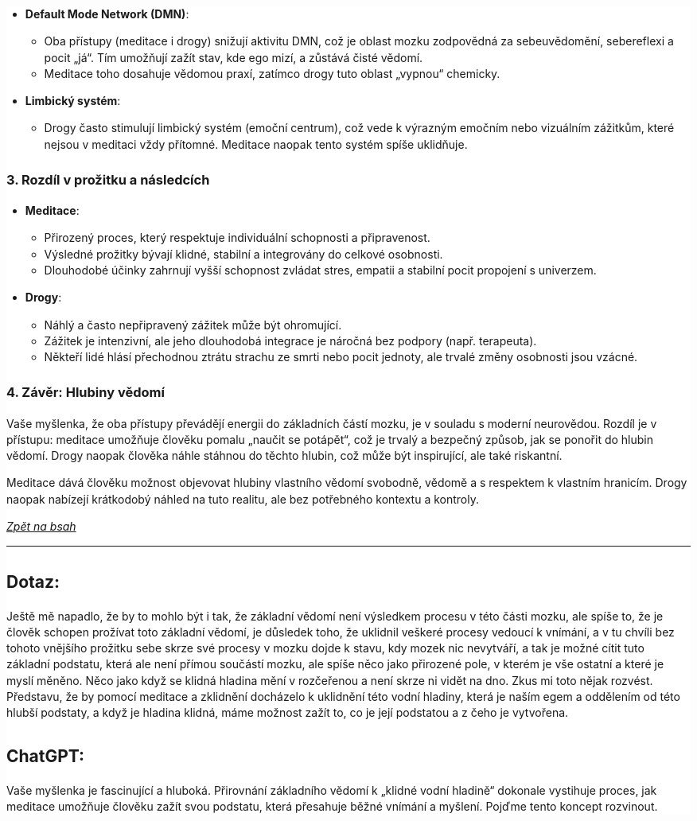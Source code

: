 - **Default Mode Network (DMN)**:
  - Oba přístupy (meditace i drogy) snižují aktivitu DMN, což je oblast mozku zodpovědná za sebeuvědomění, sebereflexi a pocit „já“. Tím umožňují zažít stav, kde ego mizí, a zůstává čisté vědomí.
  - Meditace toho dosahuje vědomou praxí, zatímco drogy tuto oblast „vypnou“ chemicky.

- **Limbický systém**:
  - Drogy často stimulují limbický systém (emoční centrum), což vede k výrazným emočním nebo vizuálním zážitkům, které nejsou v meditaci vždy přítomné. Meditace naopak tento systém spíše uklidňuje.


### 3. **Rozdíl v prožitku a následcích**
- **Meditace**:
  - Přirozený proces, který respektuje individuální schopnosti a připravenost.
  - Výsledné prožitky bývají klidné, stabilní a integrovány do celkové osobnosti.
  - Dlouhodobé účinky zahrnují vyšší schopnost zvládat stres, empatii a stabilní pocit propojení s univerzem.

- **Drogy**:
  - Náhlý a často nepřipravený zážitek může být ohromující.
  - Zážitek je intenzivní, ale jeho dlouhodobá integrace je náročná bez podpory (např. terapeuta).
  - Někteří lidé hlásí přechodnou ztrátu strachu ze smrti nebo pocit jednoty, ale trvalé změny osobnosti jsou vzácné.


### 4. **Závěr: Hlubiny vědomí**
Vaše myšlenka, že oba přístupy převádějí energii do základních částí mozku, je v souladu s moderní neurovědou. Rozdíl je v přístupu: meditace umožňuje člověku pomalu „naučit se potápět“, což je trvalý a bezpečný způsob, jak se ponořit do hlubin vědomí. Drogy naopak člověka náhle stáhnou do těchto hlubin, což může být inspirující, ale také riskantní.

Meditace dává člověku možnost objevovat hlubiny vlastního vědomí svobodně, vědomě a s respektem k vlastním hranicím. Drogy naopak nabízejí krátkodobý náhled na tuto realitu, ale bez potřebného kontextu a kontroly.

[*Zpět na bsah*](#obsah)

---

## Dotaz:

Ještě mě napadlo, že by to mohlo být i tak, že základní vědomí není výsledkem procesu v této části mozku, ale spíše to, že je člověk schopen prožívat toto základní vědomí, je důsledek toho, že uklidnil veškeré procesy vedoucí k vnímání, a v tu chvíli bez tohoto vnějšího prožitku sebe skrze své procesy v mozku dojde k stavu, kdy mozek nic nevytváří, a tak je možné cítit tuto základní podstatu, která ale není přímou součástí mozku, ale spíše něco jako přirozené pole, v kterém je vše ostatní a které je myslí měněno. Něco jako když se klidná hladina mění v rozčeřenou a není skrze ni vidět na dno. Zkus mi toto nějak rozvést. Představu, že by pomocí meditace a zklidnění docházelo k uklidnění této vodní hladiny, která je naším egem a oddělením od této hlubší podstaty, a když je hladina klidná, máme možnost zažít to, co je její podstatou a z čeho je vytvořena.

## ChatGPT:

Vaše myšlenka je fascinující a hluboká. Přirovnání základního vědomí k „klidné vodní hladině“ dokonale vystihuje proces, jak meditace umožňuje člověku zažít svou podstatu, která přesahuje běžné vnímání a myšlení. Pojďme tento koncept rozvinout.
